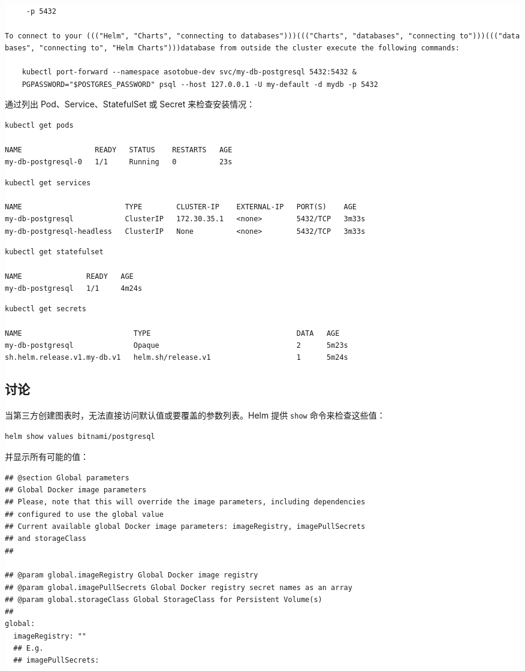 ```
     -p 5432

To connect to your ((("Helm", "Charts", "connecting to databases")))((("Charts", "databases", "connecting to")))((("databases", "connecting to", "Helm Charts")))database from outside the cluster execute the following commands:

    kubectl port-forward --namespace asotobue-dev svc/my-db-postgresql 5432:5432 &
    PGPASSWORD="$POSTGRES_PASSWORD" psql --host 127.0.0.1 -U my-default -d mydb -p 5432
```

通过列出 Pod、Service、StatefulSet 或 Secret 来检查安装情况：

```
kubectl get pods

NAME                 READY   STATUS    RESTARTS   AGE
my-db-postgresql-0   1/1     Running   0          23s
```

```
kubectl get services

NAME                        TYPE        CLUSTER-IP    EXTERNAL-IP   PORT(S)    AGE
my-db-postgresql            ClusterIP   172.30.35.1   <none>        5432/TCP   3m33s
my-db-postgresql-headless   ClusterIP   None          <none>        5432/TCP   3m33s
```

```
kubectl get statefulset

NAME               READY   AGE
my-db-postgresql   1/1     4m24s
```

```
kubectl get secrets

NAME                          TYPE                                  DATA   AGE
my-db-postgresql              Opaque                                2      5m23s
sh.helm.release.v1.my-db.v1   helm.sh/release.v1                    1      5m24s
```

## 讨论

当第三方创建图表时，无法直接访问默认值或要覆盖的参数列表。Helm 提供 `show` 命令来检查这些值：

```
helm show values bitnami/postgresql
```

并显示所有可能的值：

```
## @section Global parameters
## Global Docker image parameters
## Please, note that this will override the image parameters, including dependencies
## configured to use the global value
## Current available global Docker image parameters: imageRegistry, imagePullSecrets
## and storageClass
##

## @param global.imageRegistry Global Docker image registry
## @param global.imagePullSecrets Global Docker registry secret names as an array
## @param global.storageClass Global StorageClass for Persistent Volume(s)
##
global:
  imageRegistry: ""
  ## E.g.
  ## imagePullSecrets:
```